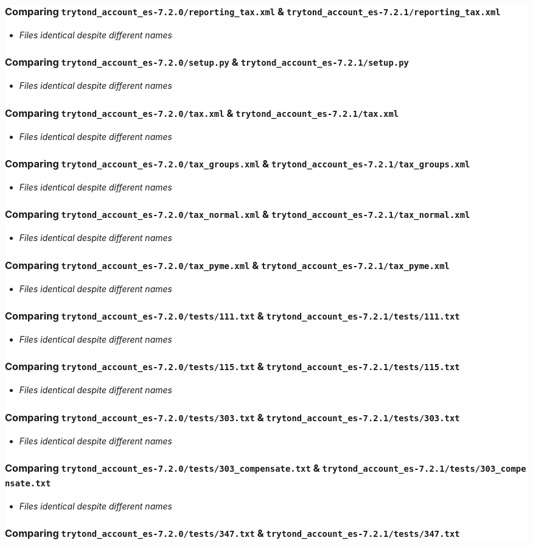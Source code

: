 ### Comparing `trytond_account_es-7.2.0/reporting_tax.xml` & `trytond_account_es-7.2.1/reporting_tax.xml`

 * *Files identical despite different names*

### Comparing `trytond_account_es-7.2.0/setup.py` & `trytond_account_es-7.2.1/setup.py`

 * *Files identical despite different names*

### Comparing `trytond_account_es-7.2.0/tax.xml` & `trytond_account_es-7.2.1/tax.xml`

 * *Files identical despite different names*

### Comparing `trytond_account_es-7.2.0/tax_groups.xml` & `trytond_account_es-7.2.1/tax_groups.xml`

 * *Files identical despite different names*

### Comparing `trytond_account_es-7.2.0/tax_normal.xml` & `trytond_account_es-7.2.1/tax_normal.xml`

 * *Files identical despite different names*

### Comparing `trytond_account_es-7.2.0/tax_pyme.xml` & `trytond_account_es-7.2.1/tax_pyme.xml`

 * *Files identical despite different names*

### Comparing `trytond_account_es-7.2.0/tests/111.txt` & `trytond_account_es-7.2.1/tests/111.txt`

 * *Files identical despite different names*

### Comparing `trytond_account_es-7.2.0/tests/115.txt` & `trytond_account_es-7.2.1/tests/115.txt`

 * *Files identical despite different names*

### Comparing `trytond_account_es-7.2.0/tests/303.txt` & `trytond_account_es-7.2.1/tests/303.txt`

 * *Files identical despite different names*

### Comparing `trytond_account_es-7.2.0/tests/303_compensate.txt` & `trytond_account_es-7.2.1/tests/303_compensate.txt`

 * *Files identical despite different names*

### Comparing `trytond_account_es-7.2.0/tests/347.txt` & `trytond_account_es-7.2.1/tests/347.txt`
